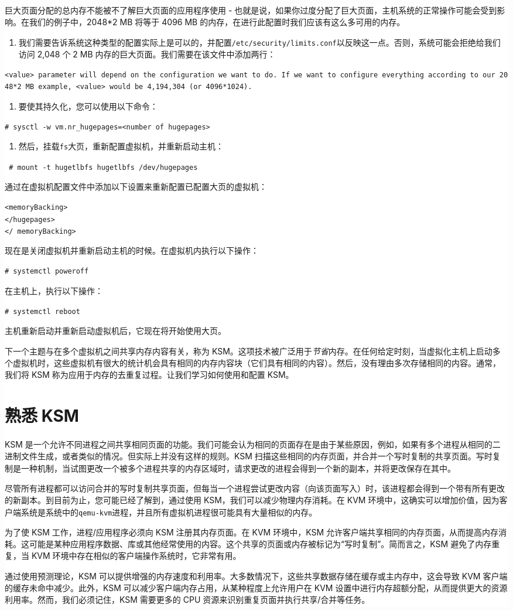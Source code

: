 巨大页面分配的总内存不能被不了解巨大页面的应用程序使用 - 也就是说，如果你过度分配了巨大页面，主机系统的正常操作可能会受到影响。在我们的例子中，2048*2 MB 将等于 4096 MB 的内存，在进行此配置时我们应该有这么多可用的内存。

1.  我们需要告诉系统这种类型的配置实际上是可以的，并配置`/etc/security/limits.conf`以反映这一点。否则，系统可能会拒绝给我们访问 2,048 个 2 MB 内存的巨大页面。我们需要在该文件中添加两行：

```
<value> parameter will depend on the configuration we want to do. If we want to configure everything according to our 2048*2 MB example, <value> would be 4,194,304 (or 4096*1024).
```

1.  要使其持久化，您可以使用以下命令：

```
# sysctl -w vm.nr_hugepages=<number of hugepages>
```

1.  然后，挂载`fs`大页，重新配置虚拟机，并重新启动主机：

```
 # mount -t hugetlbfs hugetlbfs /dev/hugepages
```

通过在虚拟机配置文件中添加以下设置来重新配置已配置大页的虚拟机：

```
<memoryBacking>
</hugepages>
</ memoryBacking> 
```

现在是关闭虚拟机并重新启动主机的时候。在虚拟机内执行以下操作：

```
# systemctl poweroff
```

在主机上，执行以下操作：

```
# systemctl reboot
```

主机重新启动并重新启动虚拟机后，它现在将开始使用大页。

下一个主题与在多个虚拟机之间共享内存内容有关，称为 KSM。这项技术被广泛用于*节省*内存。在任何给定时刻，当虚拟化主机上启动多个虚拟机时，这些虚拟机有很大的统计机会具有相同的内存内容块（它们具有相同的内容）。然后，没有理由多次存储相同的内容。通常，我们将 KSM 称为应用于内存的去重复过程。让我们学习如何使用和配置 KSM。

# 熟悉 KSM

KSM 是一个允许不同进程之间共享相同页面的功能。我们可能会认为相同的页面存在是由于某些原因，例如，如果有多个进程从相同的二进制文件生成，或者类似的情况。但实际上并没有这样的规则。KSM 扫描这些相同的内存页面，并合并一个写时复制的共享页面。写时复制是一种机制，当试图更改一个被多个进程共享的内存区域时，请求更改的进程会得到一个新的副本，并将更改保存在其中。

尽管所有进程都可以访问合并的写时复制共享页面，但每当一个进程尝试更改内容（向该页面写入）时，该进程都会得到一个带有所有更改的新副本。到目前为止，您可能已经了解到，通过使用 KSM，我们可以减少物理内存消耗。在 KVM 环境中，这确实可以增加价值，因为客户端系统是系统中的`qemu-kvm`进程，并且所有虚拟机进程很可能具有大量相似的内存。

为了使 KSM 工作，进程/应用程序必须向 KSM 注册其内存页面。在 KVM 环境中，KSM 允许客户端共享相同的内存页面，从而提高内存消耗。这可能是某种应用程序数据、库或其他经常使用的内容。这个共享的页面或内存被标记为“写时复制”。简而言之，KSM 避免了内存重复，当 KVM 环境中存在相似的客户端操作系统时，它非常有用。

通过使用预测理论，KSM 可以提供增强的内存速度和利用率。大多数情况下，这些共享数据存储在缓存或主内存中，这会导致 KVM 客户端的缓存未命中减少。此外，KSM 可以减少客户端内存占用，从某种程度上允许用户在 KVM 设置中进行内存超额分配，从而提供更大的资源利用率。然而，我们必须记住，KSM 需要更多的 CPU 资源来识别重复页面并执行共享/合并等任务。
